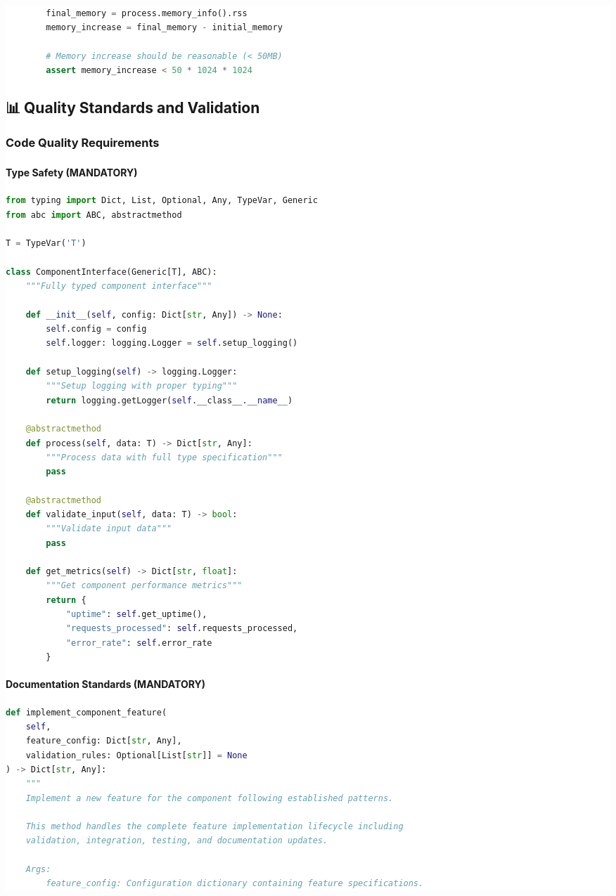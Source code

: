 ```python
        final_memory = process.memory_info().rss
        memory_increase = final_memory - initial_memory

        # Memory increase should be reasonable (< 50MB)
        assert memory_increase < 50 * 1024 * 1024
```

## 📊 Quality Standards and Validation

### Code Quality Requirements

#### Type Safety (MANDATORY)
```python
from typing import Dict, List, Optional, Any, TypeVar, Generic
from abc import ABC, abstractmethod

T = TypeVar('T')

class ComponentInterface(Generic[T], ABC):
    """Fully typed component interface"""

    def __init__(self, config: Dict[str, Any]) -> None:
        self.config = config
        self.logger: logging.Logger = self.setup_logging()

    def setup_logging(self) -> logging.Logger:
        """Setup logging with proper typing"""
        return logging.getLogger(self.__class__.__name__)

    @abstractmethod
    def process(self, data: T) -> Dict[str, Any]:
        """Process data with full type specification"""
        pass

    @abstractmethod
    def validate_input(self, data: T) -> bool:
        """Validate input data"""
        pass

    def get_metrics(self) -> Dict[str, float]:
        """Get component performance metrics"""
        return {
            "uptime": self.get_uptime(),
            "requests_processed": self.requests_processed,
            "error_rate": self.error_rate
        }
```

#### Documentation Standards (MANDATORY)
```python
def implement_component_feature(
    self,
    feature_config: Dict[str, Any],
    validation_rules: Optional[List[str]] = None
) -> Dict[str, Any]:
    """
    Implement a new feature for the component following established patterns.

    This method handles the complete feature implementation lifecycle including
    validation, integration, testing, and documentation updates.

    Args:
        feature_config: Configuration dictionary containing feature specifications.
```